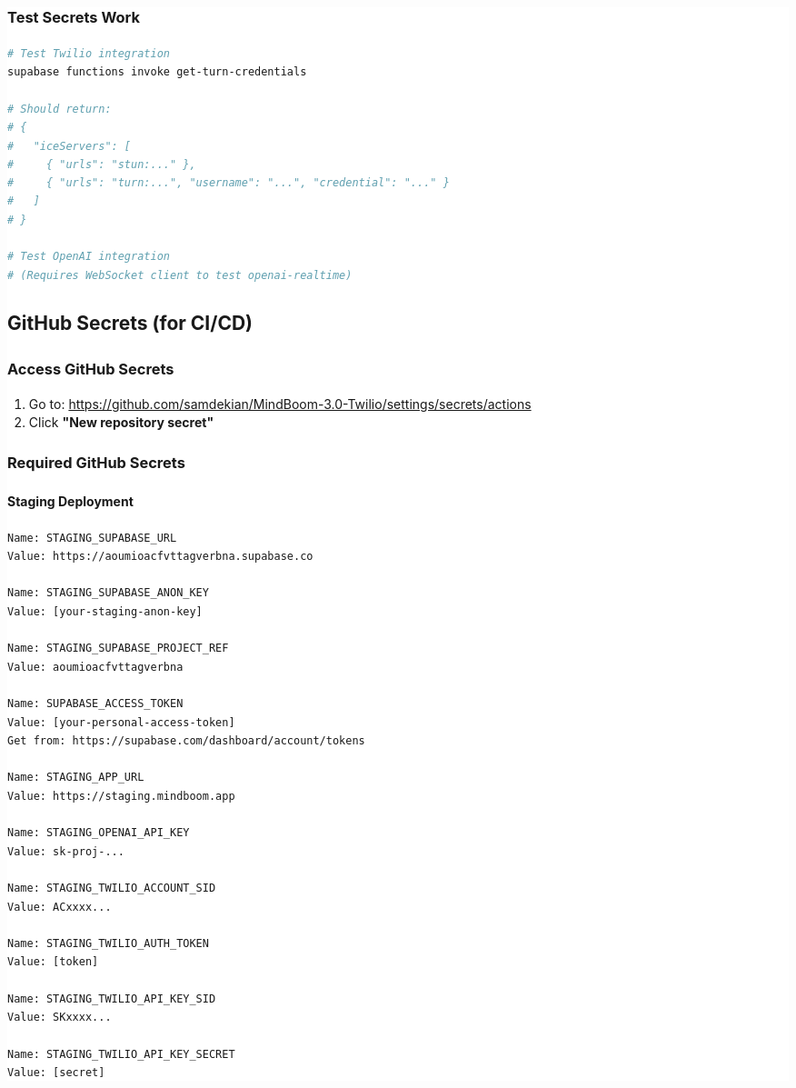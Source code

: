 ### Test Secrets Work

```bash
# Test Twilio integration
supabase functions invoke get-turn-credentials

# Should return:
# {
#   "iceServers": [
#     { "urls": "stun:..." },
#     { "urls": "turn:...", "username": "...", "credential": "..." }
#   ]
# }

# Test OpenAI integration
# (Requires WebSocket client to test openai-realtime)
```

## GitHub Secrets (for CI/CD)

### Access GitHub Secrets

1. Go to: https://github.com/samdekian/MindBoom-3.0-Twilio/settings/secrets/actions
2. Click **"New repository secret"**

### Required GitHub Secrets

#### Staging Deployment

```
Name: STAGING_SUPABASE_URL
Value: https://aoumioacfvttagverbna.supabase.co

Name: STAGING_SUPABASE_ANON_KEY
Value: [your-staging-anon-key]

Name: STAGING_SUPABASE_PROJECT_REF
Value: aoumioacfvttagverbna

Name: SUPABASE_ACCESS_TOKEN
Value: [your-personal-access-token]
Get from: https://supabase.com/dashboard/account/tokens

Name: STAGING_APP_URL
Value: https://staging.mindboom.app

Name: STAGING_OPENAI_API_KEY
Value: sk-proj-...

Name: STAGING_TWILIO_ACCOUNT_SID
Value: ACxxxx...

Name: STAGING_TWILIO_AUTH_TOKEN
Value: [token]

Name: STAGING_TWILIO_API_KEY_SID
Value: SKxxxx...

Name: STAGING_TWILIO_API_KEY_SECRET
Value: [secret]
```
